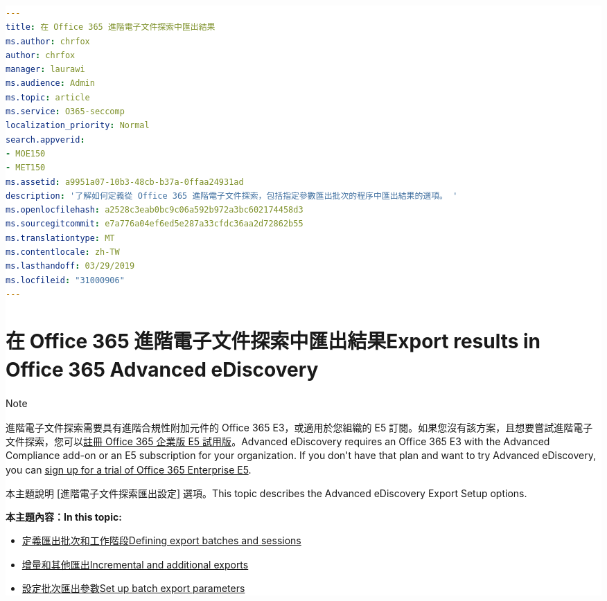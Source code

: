 ```yaml
---
title: 在 Office 365 進階電子文件探索中匯出結果
ms.author: chrfox
author: chrfox
manager: laurawi
ms.audience: Admin
ms.topic: article
ms.service: O365-seccomp
localization_priority: Normal
search.appverid:
- MOE150
- MET150
ms.assetid: a9951a07-10b3-48cb-b37a-0ffaa24931ad
description: '了解如何定義從 Office 365 進階電子文件探索，包括指定參數匯出批次的程序中匯出結果的選項。 '
ms.openlocfilehash: a2528c3eab0bc9c06a592b972a3bc602174458d3
ms.sourcegitcommit: e7a776a04ef6ed5e287a33cfdc36aa2d72862b55
ms.translationtype: MT
ms.contentlocale: zh-TW
ms.lasthandoff: 03/29/2019
ms.locfileid: "31000906"
---
```

# <a name="export-results-in-office-365-advanced-ediscovery"></a><span data-ttu-id="07f4f-103">在 Office 365 進階電子文件探索中匯出結果</span><span class="sxs-lookup"><span data-stu-id="07f4f-103">Export results in Office 365 Advanced eDiscovery</span></span>

> [!NOTE]
> <span data-ttu-id="07f4f-p101">進階電子文件探索需要具有進階合規性附加元件的 Office 365 E3，或適用於您組織的 E5 訂閱。如果您沒有該方案，且想要嘗試進階電子文件探索，您可以[註冊 Office 365 企業版 E5 試用版](https://go.microsoft.com/fwlink/p/?LinkID=698279)。</span><span class="sxs-lookup"><span data-stu-id="07f4f-p101">Advanced eDiscovery requires an Office 365 E3 with the Advanced Compliance add-on or an E5 subscription for your organization. If you don't have that plan and want to try Advanced eDiscovery, you can [sign up for a trial of Office 365 Enterprise E5](https://go.microsoft.com/fwlink/p/?LinkID=698279).</span></span> 
  
<span data-ttu-id="07f4f-106">本主題說明 [進階電子文件探索匯出設定] 選項。</span><span class="sxs-lookup"><span data-stu-id="07f4f-106">This topic describes the Advanced eDiscovery Export Setup options.</span></span>
  
 <span data-ttu-id="07f4f-107">**本主題內容：**</span><span class="sxs-lookup"><span data-stu-id="07f4f-107">**In this topic:**</span></span>
  
- [<span data-ttu-id="07f4f-108">定義匯出批次和工作階段</span><span class="sxs-lookup"><span data-stu-id="07f4f-108">Defining export batches and sessions</span></span>](export-results-in-advanced-ediscovery.md#BK_Define)
    
- [<span data-ttu-id="07f4f-109">增量和其他匯出</span><span class="sxs-lookup"><span data-stu-id="07f4f-109">Incremental and additional exports</span></span>](export-results-in-advanced-ediscovery.md#BK_IncrementalReports)
    
- [<span data-ttu-id="07f4f-110">設定批次匯出參數</span><span class="sxs-lookup"><span data-stu-id="07f4f-110">Set up batch export parameters</span></span>](export-results-in-advanced-ediscovery.md#BK_SetUpExport)
    